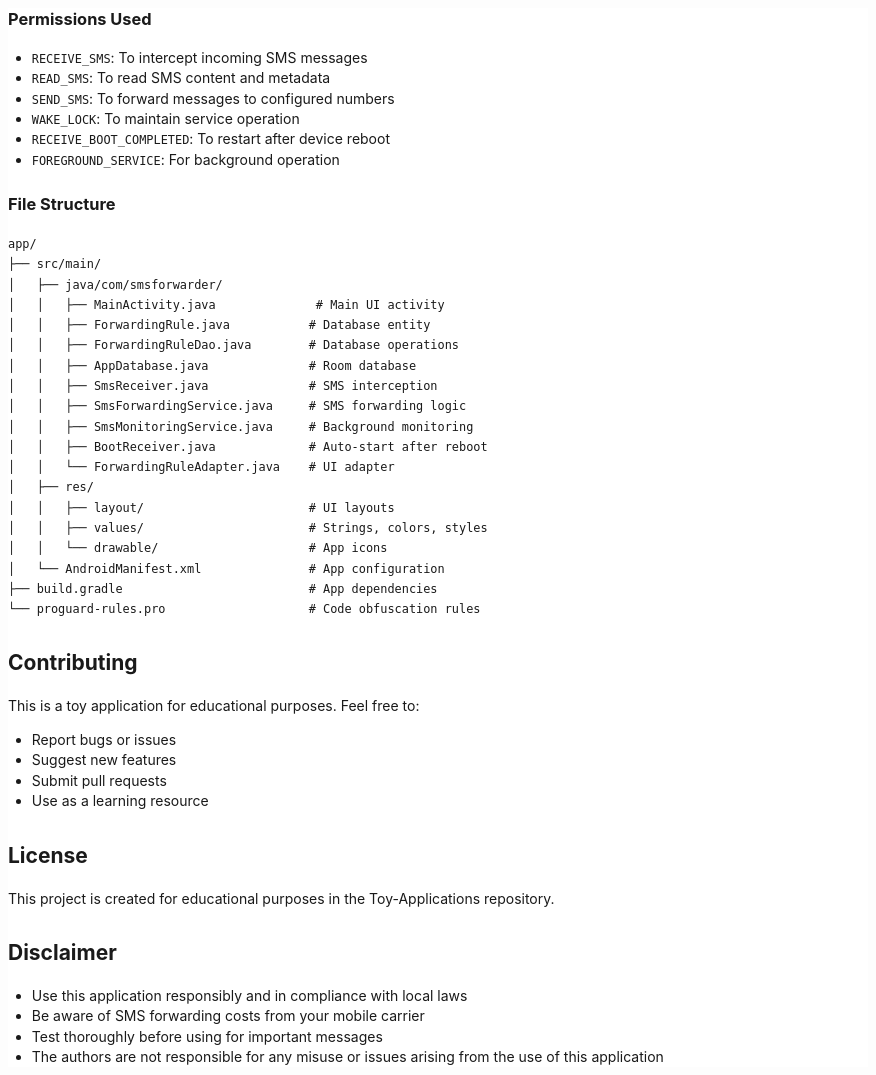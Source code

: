 ### Permissions Used
- `RECEIVE_SMS`: To intercept incoming SMS messages
- `READ_SMS`: To read SMS content and metadata
- `SEND_SMS`: To forward messages to configured numbers
- `WAKE_LOCK`: To maintain service operation
- `RECEIVE_BOOT_COMPLETED`: To restart after device reboot
- `FOREGROUND_SERVICE`: For background operation

### File Structure
```
app/
├── src/main/
│   ├── java/com/smsforwarder/
│   │   ├── MainActivity.java              # Main UI activity
│   │   ├── ForwardingRule.java           # Database entity
│   │   ├── ForwardingRuleDao.java        # Database operations
│   │   ├── AppDatabase.java              # Room database
│   │   ├── SmsReceiver.java              # SMS interception
│   │   ├── SmsForwardingService.java     # SMS forwarding logic
│   │   ├── SmsMonitoringService.java     # Background monitoring
│   │   ├── BootReceiver.java             # Auto-start after reboot
│   │   └── ForwardingRuleAdapter.java    # UI adapter
│   ├── res/
│   │   ├── layout/                       # UI layouts
│   │   ├── values/                       # Strings, colors, styles
│   │   └── drawable/                     # App icons
│   └── AndroidManifest.xml               # App configuration
├── build.gradle                          # App dependencies
└── proguard-rules.pro                    # Code obfuscation rules
```

## Contributing

This is a toy application for educational purposes. Feel free to:
- Report bugs or issues
- Suggest new features
- Submit pull requests
- Use as a learning resource

## License

This project is created for educational purposes in the Toy-Applications repository.

## Disclaimer

- Use this application responsibly and in compliance with local laws
- Be aware of SMS forwarding costs from your mobile carrier
- Test thoroughly before using for important messages
- The authors are not responsible for any misuse or issues arising from the use of this application